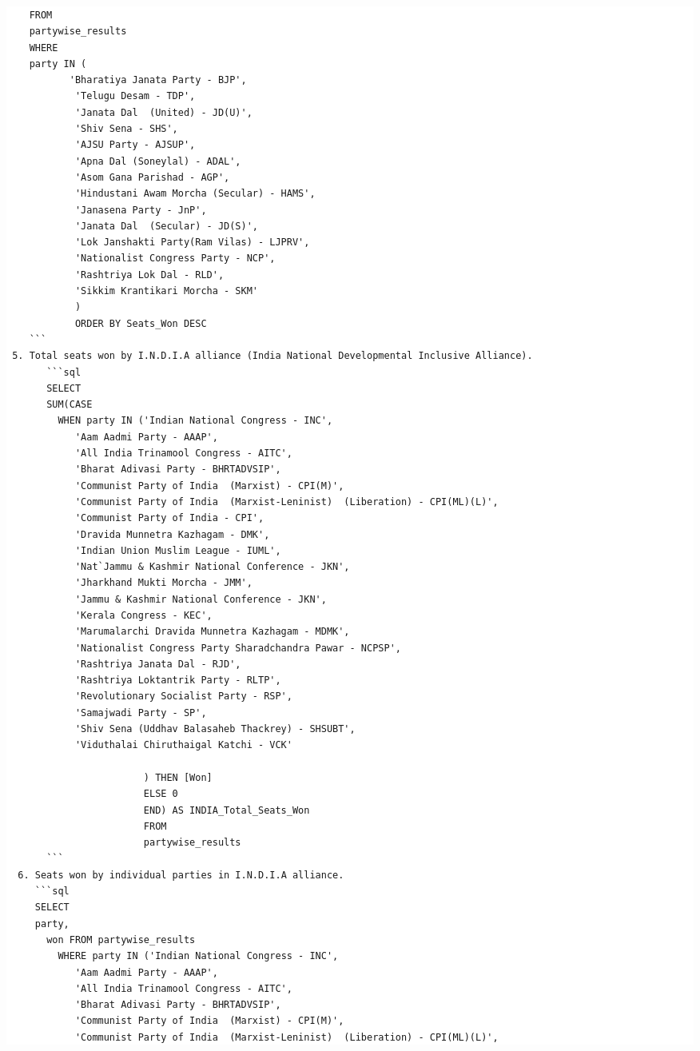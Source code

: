         FROM
        partywise_results
        WHERE 
        party IN (
	           'Bharatiya Janata Party - BJP', 
                'Telugu Desam - TDP', 
				'Janata Dal  (United) - JD(U)',
                'Shiv Sena - SHS', 
                'AJSU Party - AJSUP', 
                'Apna Dal (Soneylal) - ADAL', 
                'Asom Gana Parishad - AGP',
                'Hindustani Awam Morcha (Secular) - HAMS', 
                'Janasena Party - JnP', 
				'Janata Dal  (Secular) - JD(S)',
                'Lok Janshakti Party(Ram Vilas) - LJPRV', 
                'Nationalist Congress Party - NCP',
                'Rashtriya Lok Dal - RLD', 
                'Sikkim Krantikari Morcha - SKM'
				)
				ORDER BY Seats_Won DESC
        ```
     5. Total seats won by I.N.D.I.A alliance (India National Developmental Inclusive Alliance).
           ```sql
           SELECT 
           SUM(CASE 
             WHEN party IN ('Indian National Congress - INC',
                'Aam Aadmi Party - AAAP',
                'All India Trinamool Congress - AITC',
                'Bharat Adivasi Party - BHRTADVSIP',
                'Communist Party of India  (Marxist) - CPI(M)',
                'Communist Party of India  (Marxist-Leninist)  (Liberation) - CPI(ML)(L)',
                'Communist Party of India - CPI',
                'Dravida Munnetra Kazhagam - DMK',
                'Indian Union Muslim League - IUML',
                'Nat`Jammu & Kashmir National Conference - JKN',
                'Jharkhand Mukti Morcha - JMM',
                'Jammu & Kashmir National Conference - JKN',
                'Kerala Congress - KEC',
                'Marumalarchi Dravida Munnetra Kazhagam - MDMK',
                'Nationalist Congress Party Sharadchandra Pawar - NCPSP',
                'Rashtriya Janata Dal - RJD',
                'Rashtriya Loktantrik Party - RLTP',
                'Revolutionary Socialist Party - RSP',
                'Samajwadi Party - SP',
                'Shiv Sena (Uddhav Balasaheb Thackrey) - SHSUBT',
                'Viduthalai Chiruthaigal Katchi - VCK'

                            ) THEN [Won]
							ELSE 0
							END) AS INDIA_Total_Seats_Won
							FROM 
							partywise_results
           ```
      6. Seats won by individual parties in I.N.D.I.A alliance.
         ```sql
         SELECT 
         party,
	       won FROM partywise_results
             WHERE party IN ('Indian National Congress - INC',
                'Aam Aadmi Party - AAAP',
                'All India Trinamool Congress - AITC',
                'Bharat Adivasi Party - BHRTADVSIP',
                'Communist Party of India  (Marxist) - CPI(M)',
                'Communist Party of India  (Marxist-Leninist)  (Liberation) - CPI(ML)(L)',
